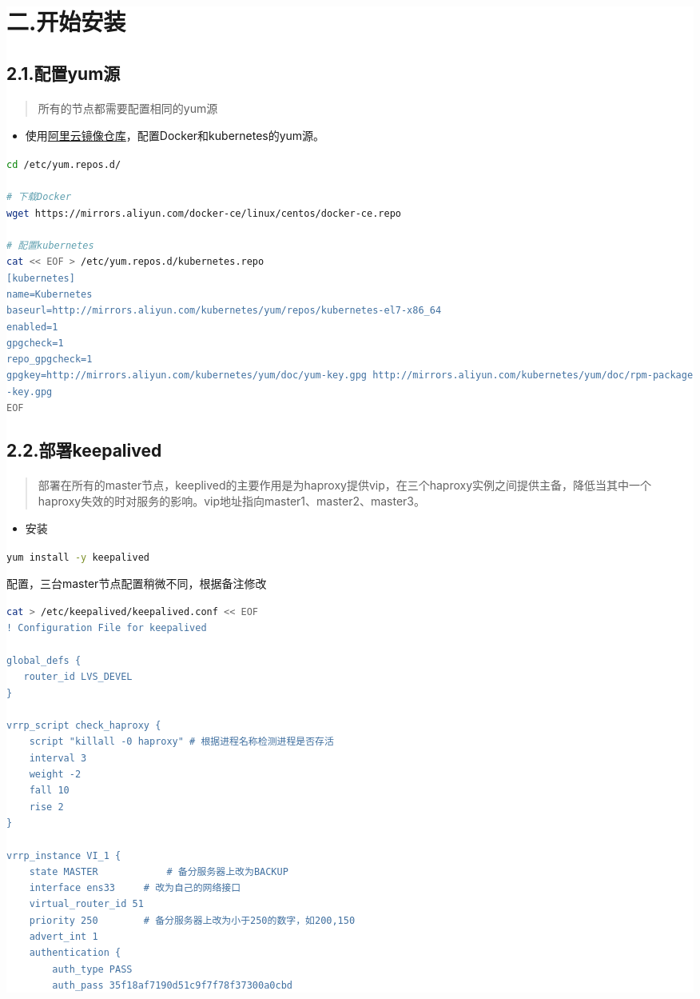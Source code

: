 # 二.开始安装

## 2.1.配置yum源

> 所有的节点都需要配置相同的yum源

- 使用[阿里云镜像仓库](https://opsx.alibaba.com/mirror?lang=zh-CN)，配置Docker和kubernetes的yum源。

```bash
cd /etc/yum.repos.d/

# 下载Docker
wget https://mirrors.aliyun.com/docker-ce/linux/centos/docker-ce.repo

# 配置kubernetes
cat << EOF > /etc/yum.repos.d/kubernetes.repo
[kubernetes]
name=Kubernetes
baseurl=http://mirrors.aliyun.com/kubernetes/yum/repos/kubernetes-el7-x86_64
enabled=1
gpgcheck=1
repo_gpgcheck=1
gpgkey=http://mirrors.aliyun.com/kubernetes/yum/doc/yum-key.gpg http://mirrors.aliyun.com/kubernetes/yum/doc/rpm-package-key.gpg
EOF
```

## 2.2.部署keepalived

> 部署在所有的master节点，keeplived的主要作用是为haproxy提供vip，在三个haproxy实例之间提供主备，降低当其中一个haproxy失效的时对服务的影响。vip地址指向master1、master2、master3。

- 安装

```bash
yum install -y keepalived
```

配置，三台master节点配置稍微不同，根据备注修改

```bash
cat > /etc/keepalived/keepalived.conf << EOF
! Configuration File for keepalived

global_defs {
   router_id LVS_DEVEL
}

vrrp_script check_haproxy {
    script "killall -0 haproxy" # 根据进程名称检测进程是否存活
    interval 3
    weight -2
    fall 10
    rise 2
}

vrrp_instance VI_1 {
    state MASTER  			# 备分服务器上改为BACKUP
    interface ens33     # 改为自己的网络接口
    virtual_router_id 51
    priority 250        # 备分服务器上改为小于250的数字，如200,150
    advert_int 1
    authentication {
        auth_type PASS
        auth_pass 35f18af7190d51c9f7f78f37300a0cbd
```